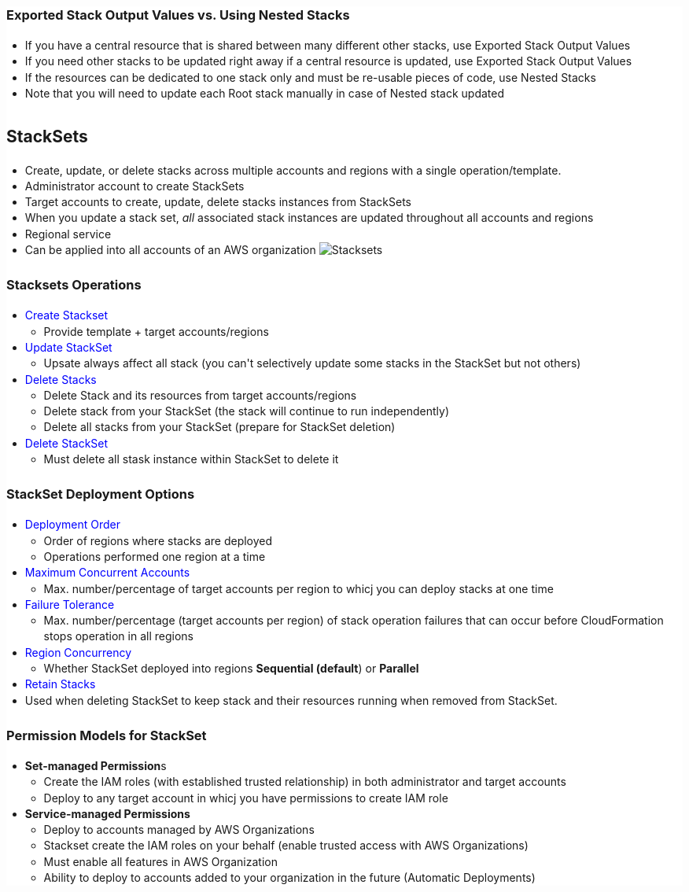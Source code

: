 ### Exported Stack Output Values vs. Using Nested Stacks
- If you have a central resource that is shared between many different other stacks, use Exported Stack Output Values
- If you need other stacks to be updated right away if a central resource is updated, use Exported Stack Output Values
- If the resources can be dedicated to one stack only and must be re-usable pieces of code, use Nested Stacks
- Note that you will need to update each Root stack manually in case of Nested stack updated

## StackSets
- Create, update, or delete stacks across multiple accounts and regions with a single operation/template.
- Administrator account to create StackSets
- Target accounts to create, update, delete stacks instances from StackSets
- When you update a stack set, _all_ associated stack instances are updated throughout all accounts and regions
- Regional service
- Can be applied into all accounts of an AWS organization
![Stacksets](/images/stacksets.png "Stacksets")

### Stacksets Operations
- <font color="blue"> Create Stackset</font>
  - Provide template + target accounts/regions
- <font color="blue">Update StackSet</font>
  - Upsate always affect all stack (you can't selectively update some stacks in the StackSet but not others)
- <font color="blue">Delete Stacks</font>
  - Delete Stack and its resources from target accounts/regions
  - Delete stack from your StackSet (the stack will continue to run independently)
  - Delete all stacks from your StackSet (prepare for StackSet deletion)
- <font color="blue">Delete StackSet</font>
  - Must delete all stask instance within StackSet to delete it

### StackSet Deployment Options
- <font color="blue">Deployment Order</font>
  - Order of regions where stacks are deployed
  - Operations performed one region at a time
- <font color="blue">Maximum Concurrent Accounts</font>
  - Max. number/percentage of target accounts per region to whicj you can deploy stacks at one time
- <font color="blue">Failure Tolerance</font>
  - Max. number/percentage (target accounts per region) of stack operation failures that can occur before CloudFormation stops operation in all regions
- <font color="blue">Region Concurrency</font>
  - Whether StackSet deployed into regions **Sequential (default**) or **Parallel**
- <font color="blue">Retain Stacks</font>
-   Used when deleting StackSet to keep stack and their resources running when removed from StackSet.

### Permission Models for StackSet
- **Set-managed Permission**s
  - Create the IAM roles (with established trusted relationship) in both administrator and target accounts
  - Deploy to any target account in whicj you have permissions to create IAM role
- **Service-managed Permissions**
  - Deploy to accounts managed by AWS Organizations
  - Stackset create the IAM roles on your behalf (enable trusted access with AWS Organizations)
  - Must enable all features in AWS Organization
  - Ability to deploy to accounts added to your organization in the future (Automatic Deployments)
